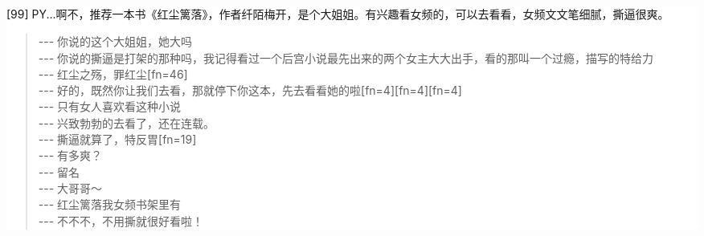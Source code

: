 [99] PY...啊不，推荐一本书《红尘篱落》，作者纤陌梅开，是个大姐姐。有兴趣看女频的，可以去看看，女频文文笔细腻，撕逼很爽。
>--- 你说的这个大姐姐，她大吗<br>
>--- 你说的撕逼是打架的那种吗，我记得看过一个后宫小说最先出来的两个女主大大出手，看的那叫一个过瘾，描写的特给力<br>
>--- 红尘之殇，罪红尘[fn=46]<br>
>--- 好的，既然你让我们去看，那就停下你这本，先去看看她的啦[fn=4][fn=4][fn=4]<br>
>--- 只有女人喜欢看这种小说<br>
>--- 兴致勃勃的去看了，还在连载。<br>
>--- 撕逼就算了，特反胃[fn=19]<br>
>--- 有多爽？<br>
>--- 留名<br>
>--- 大哥哥～<br>
>--- 红尘篱落我女频书架里有<br>
>--- 不不不，不用撕就很好看啦！<br>
